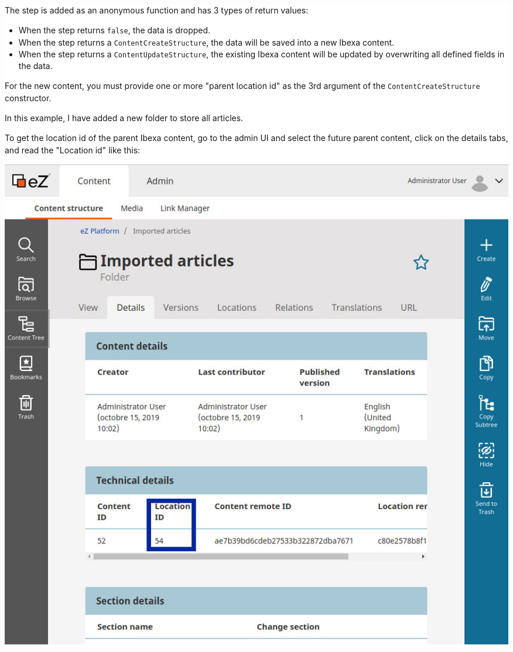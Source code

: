 The step is added as an anonymous function and has 3 types of return values:

* When the step returns `false`, the data is dropped.
* When the step returns a `ContentCreateStructure`, the data will be saved into a new Ibexa content.
* When the step returns a `ContentUpdateStructure`, the existing Ibexa content will be updated by overwriting all
  defined fields in the data.

For the new content, you must provide one or more "parent location id" as the 3rd argument of
the `ContentCreateStructure` constructor.

In this example, I have added a new folder to store all articles.

To get the location id of the parent Ibexa content, go to the admin UI and select the future parent content, click on
the details tabs, and read the "Location id" like this:

![parent folder](src/Resources/doc/dest_folder.jpg)
